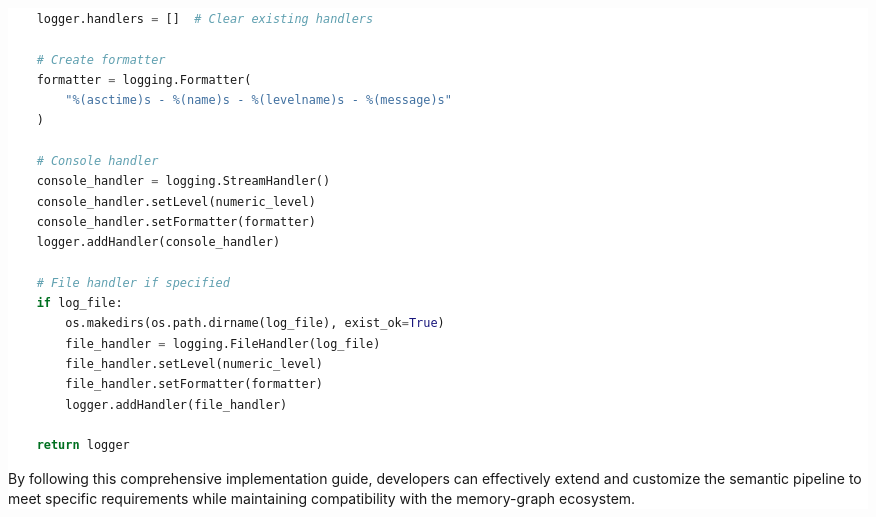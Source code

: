 ```python
    logger.handlers = []  # Clear existing handlers
    
    # Create formatter
    formatter = logging.Formatter(
        "%(asctime)s - %(name)s - %(levelname)s - %(message)s"
    )
    
    # Console handler
    console_handler = logging.StreamHandler()
    console_handler.setLevel(numeric_level)
    console_handler.setFormatter(formatter)
    logger.addHandler(console_handler)
    
    # File handler if specified
    if log_file:
        os.makedirs(os.path.dirname(log_file), exist_ok=True)
        file_handler = logging.FileHandler(log_file)
        file_handler.setLevel(numeric_level)
        file_handler.setFormatter(formatter)
        logger.addHandler(file_handler)
    
    return logger
```

By following this comprehensive implementation guide, developers can effectively extend and customize the semantic pipeline to meet specific requirements while maintaining compatibility with the memory-graph ecosystem.